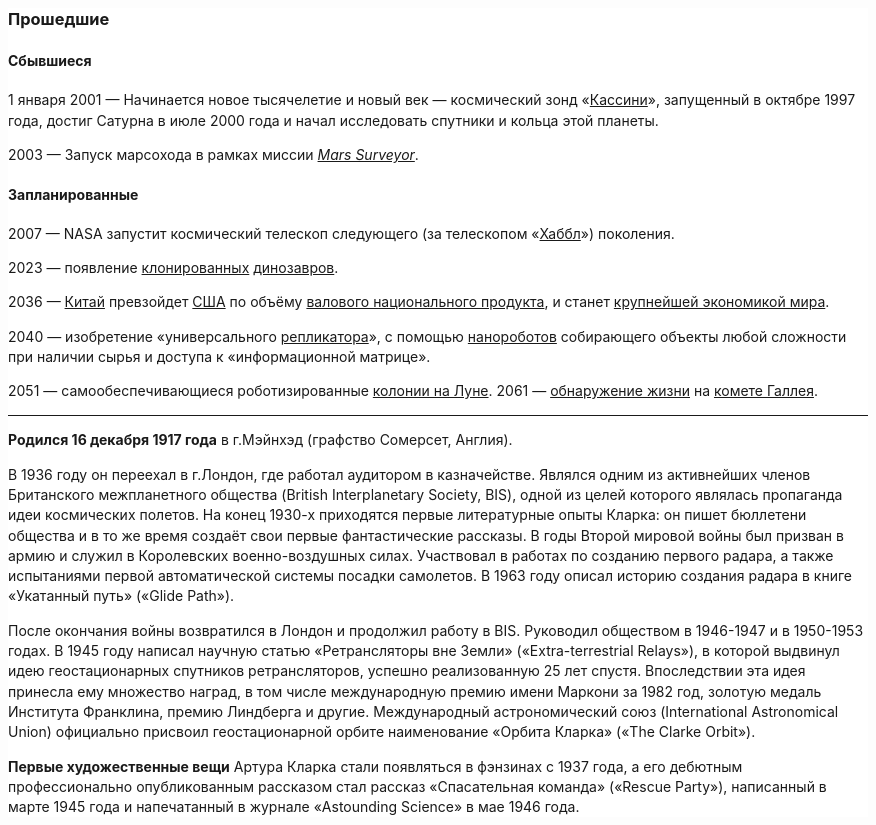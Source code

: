### Прошедшие

#### Сбывшиеся

1 января 2001 — Начинается новое тысячелетие и новый век — космический зонд «[Кассини](https://ru.wikipedia.org/wiki/Кассини_(космический_аппарат))», запущенный в октябре 1997 года, достиг Сатурна в июле 2000 года и начал исследовать спутники и кольца этой планеты.

2003 — Запуск марсохода в рамках миссии *[Mars Surveyor](https://ru.wikipedia.org/wiki/Mars_Surveyor_2001)*.

#### Запланированные

2007 — NASA запустит космический телескоп следующего (за телескопом «[Хаббл](https://ru.wikipedia.org/wiki/Хаббл_(телескоп))») поколения.

2023 — появление [клонированных](https://ru.wikipedia.org/wiki/Клонирование_животных_и_растений) [динозавров](https://ru.wikipedia.org/wiki/Динозавры).

2036 — [Китай](https://ru.wikipedia.org/wiki/Экономика_КНР) превзойдет [США](https://ru.wikipedia.org/wiki/Экономика_США) по объёму [валового национального продукта](https://ru.wikipedia.org/wiki/Валовой_национальный_продукт), и станет [крупнейшей экономикой мира](https://ru.wikipedia.org/wiki/Крупнейшие_экономики_мира).

2040 — изобретение «универсального [репликатора](https://ru.wikipedia.org/wiki/Репликатор)», с помощью [нанороботов](https://ru.wikipedia.org/wiki/Нанороботы) собирающего объекты любой сложности при наличии сырья и доступа к «информационной матрице».

2051 — самообеспечивающиеся роботизированные [колонии на Луне](https://ru.wikipedia.org/wiki/Колонизация_Луны).
2061 — [обнаружение жизни](https://ru.wikipedia.org/wiki/Внеземная_жизнь) на [комете Галлея](https://ru.wikipedia.org/wiki/Комета_Галлея).

********
**Родился 16 декабря 1917 года** в г.Мэйнхэд (графство Сомерсет, Англия).

В 1936 году он переехал в г.Лондон, где работал аудитором в  казначействе. Являлся одним из активнейших членов Британского  межпланетного общества (British Interplanetary Society, BIS), одной из  целей которого являлась пропаганда идеи космических полетов. На конец  1930-х приходятся первые литературные опыты Кларка: он пишет бюллетени  общества и в то же время создаёт свои первые фантастические рассказы. В  годы Второй мировой войны был призван в армию и служил в Королевских  военно-воздушных силах. Участвовал в работах по созданию первого радара, а также испытаниями первой автоматической системы посадки самолетов. В  1963 году описал историю создания радара в книге «Укатанный путь»  («Glide Path»).

После окончания войны возвратился в Лондон и продолжил работу в  BIS. Руководил обществом в 1946-1947 и в 1950-1953 годах. В 1945 году  написал научную статью «Ретрансляторы вне Земли» («Extra-terrestrial  Relays»), в которой выдвинул идею геостационарных спутников  ретрансляторов, успешно реализованную 25 лет спустя. Впоследствии эта  идея принесла ему множество наград, в том числе международную премию  имени Маркони за 1982 год, золотую медаль Института Франклина, премию  Линдберга и другие. Международный астрономический союз (International  Astronomical Union) официально присвоил геостационарной орбите  наименование «Орбита Кларка» («The Clarke Orbit»).

**Первые художественные вещи** Артура Кларка стали  появляться в фэнзинах с 1937 года, а его дебютным профессионально  опубликованным рассказом стал рассказ «Спасательная команда» («Rescue  Party»), написанный в марте 1945 года и напечатанный в журнале  «Astounding Science» в мае 1946 года.
